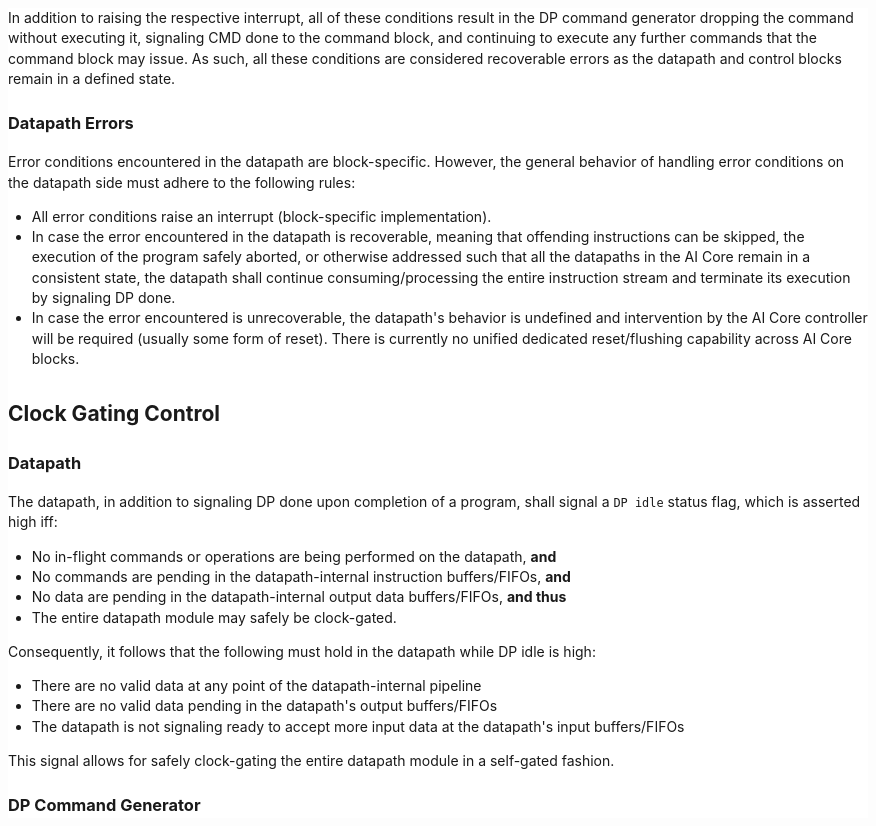 
In addition to raising the respective interrupt, all of these conditions result in the DP command generator dropping the
command without executing it, signaling CMD done to the command block, and continuing to execute any further commands
that the command block may issue.  As such, all these conditions are considered recoverable errors as the datapath and
control blocks remain in a defined state.


### Datapath Errors

Error conditions encountered in the datapath are block-specific.  However, the general behavior of handling error
conditions on the datapath side must adhere to the following rules:

- All error conditions raise an interrupt (block-specific implementation).
- In case the error encountered in the datapath is recoverable, meaning that offending instructions can be skipped,
  the execution of the program safely aborted, or otherwise addressed such that all the datapaths in the AI Core remain
  in a consistent state, the datapath shall continue consuming/processing the entire instruction stream and terminate
  its execution by signaling DP done.
- In case the error encountered is unrecoverable, the datapath's behavior is undefined and intervention by the AI Core
  controller will be required (usually some form of reset).  There is currently no unified dedicated reset/flushing
  capability across AI Core blocks.


## Clock Gating Control

### Datapath

The datapath, in addition to signaling DP done upon completion of a program, shall signal a `DP idle` status flag,
which is asserted high iff:

- No in-flight commands or operations are being performed on the datapath, **and**
- No commands are pending in the datapath-internal instruction buffers/FIFOs, **and**
- No data are pending in the datapath-internal output data buffers/FIFOs, **and thus**
- The entire datapath module may safely be clock-gated.

Consequently, it follows that the following must hold in the datapath while DP idle is high:

- There are no valid data at any point of the datapath-internal pipeline
- There are no valid data pending in the datapath's output buffers/FIFOs
- The datapath is not signaling ready to accept more input data at the datapath's input buffers/FIFOs

This signal allows for safely clock-gating the entire datapath module in a self-gated fashion.

### DP Command Generator
